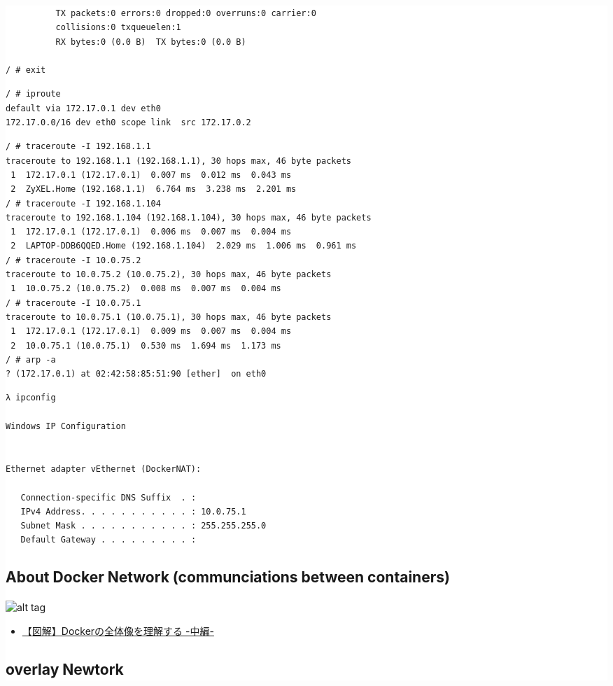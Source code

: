 ``` 
          TX packets:0 errors:0 dropped:0 overruns:0 carrier:0
          collisions:0 txqueuelen:1
          RX bytes:0 (0.0 B)  TX bytes:0 (0.0 B)

/ # exit
``` 

``` 
/ # iproute
default via 172.17.0.1 dev eth0
172.17.0.0/16 dev eth0 scope link  src 172.17.0.2
``` 

``` 
/ # traceroute -I 192.168.1.1
traceroute to 192.168.1.1 (192.168.1.1), 30 hops max, 46 byte packets
 1  172.17.0.1 (172.17.0.1)  0.007 ms  0.012 ms  0.043 ms
 2  ZyXEL.Home (192.168.1.1)  6.764 ms  3.238 ms  2.201 ms
/ # traceroute -I 192.168.1.104
traceroute to 192.168.1.104 (192.168.1.104), 30 hops max, 46 byte packets
 1  172.17.0.1 (172.17.0.1)  0.006 ms  0.007 ms  0.004 ms
 2  LAPTOP-DDB6QQED.Home (192.168.1.104)  2.029 ms  1.006 ms  0.961 ms
/ # traceroute -I 10.0.75.2
traceroute to 10.0.75.2 (10.0.75.2), 30 hops max, 46 byte packets
 1  10.0.75.2 (10.0.75.2)  0.008 ms  0.007 ms  0.004 ms
/ # traceroute -I 10.0.75.1
traceroute to 10.0.75.1 (10.0.75.1), 30 hops max, 46 byte packets
 1  172.17.0.1 (172.17.0.1)  0.009 ms  0.007 ms  0.004 ms
 2  10.0.75.1 (10.0.75.1)  0.530 ms  1.694 ms  1.173 ms
/ # arp -a
? (172.17.0.1) at 02:42:58:85:51:90 [ether]  on eth0
``` 

``` 
λ ipconfig

Windows IP Configuration


Ethernet adapter vEthernet (DockerNAT):

   Connection-specific DNS Suffix  . :
   IPv4 Address. . . . . . . . . . . : 10.0.75.1
   Subnet Mask . . . . . . . . . . . : 255.255.255.0
   Default Gateway . . . . . . . . . :
``` 
## About Docker Network (communciations between containers)
![alt tag](https://camo.qiitausercontent.com/b4a2df6d7b8d9584b6fdf402b6406e5e8fdcd5ae/68747470733a2f2f71696974612d696d6167652d73746f72652e73332e616d617a6f6e6177732e636f6d2f302f3230393930392f63323961353535302d333930372d636336372d646434652d3034656537666537306662322e706e67)
* [【図解】Dockerの全体像を理解する -中編-](https://qiita.com/kotaro-dr/items/88ec3a0e2d80d7cdf87a)

## overlay Newtork
